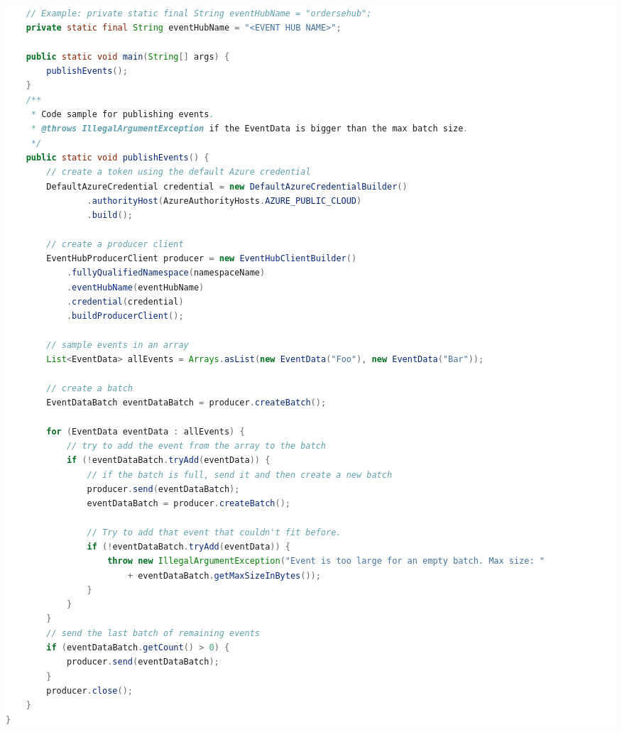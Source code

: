 ```java
    // Example: private static final String eventHubName = "ordersehub";
    private static final String eventHubName = "<EVENT HUB NAME>";

    public static void main(String[] args) {
        publishEvents();
    }
    /**
     * Code sample for publishing events.
     * @throws IllegalArgumentException if the EventData is bigger than the max batch size.
     */
    public static void publishEvents() {
        // create a token using the default Azure credential        
        DefaultAzureCredential credential = new DefaultAzureCredentialBuilder()
                .authorityHost(AzureAuthorityHosts.AZURE_PUBLIC_CLOUD)
                .build();

        // create a producer client        
        EventHubProducerClient producer = new EventHubClientBuilder()        
            .fullyQualifiedNamespace(namespaceName)
            .eventHubName(eventHubName)
            .credential(credential)
            .buildProducerClient();

        // sample events in an array
        List<EventData> allEvents = Arrays.asList(new EventData("Foo"), new EventData("Bar"));

        // create a batch
        EventDataBatch eventDataBatch = producer.createBatch();

        for (EventData eventData : allEvents) {
            // try to add the event from the array to the batch
            if (!eventDataBatch.tryAdd(eventData)) {
                // if the batch is full, send it and then create a new batch
                producer.send(eventDataBatch);
                eventDataBatch = producer.createBatch();

                // Try to add that event that couldn't fit before.
                if (!eventDataBatch.tryAdd(eventData)) {
                    throw new IllegalArgumentException("Event is too large for an empty batch. Max size: "
                        + eventDataBatch.getMaxSizeInBytes());
                }
            }
        }
        // send the last batch of remaining events
        if (eventDataBatch.getCount() > 0) {
            producer.send(eventDataBatch);
        }
        producer.close();
    }   
}
```
